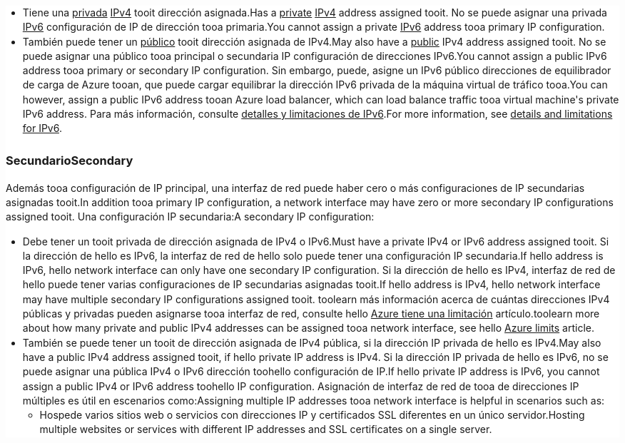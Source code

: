 - <span data-ttu-id="89d2b-218">Tiene una [privada](#private) [IPv4](#ipv4) tooit dirección asignada.</span><span class="sxs-lookup"><span data-stu-id="89d2b-218">Has a [private](#private) [IPv4](#ipv4) address assigned tooit.</span></span> <span data-ttu-id="89d2b-219">No se puede asignar una privada [IPv6](#ipv6) configuración de IP de dirección tooa primaria.</span><span class="sxs-lookup"><span data-stu-id="89d2b-219">You cannot assign a private [IPv6](#ipv6) address tooa primary IP configuration.</span></span>
- <span data-ttu-id="89d2b-220">También puede tener un [público](#public) tooit dirección asignada de IPv4.</span><span class="sxs-lookup"><span data-stu-id="89d2b-220">May also have a [public](#public) IPv4 address assigned tooit.</span></span> <span data-ttu-id="89d2b-221">No se puede asignar una público tooa principal o secundaria IP configuración de direcciones IPv6.</span><span class="sxs-lookup"><span data-stu-id="89d2b-221">You cannot assign a public IPv6 address tooa primary or secondary IP configuration.</span></span> <span data-ttu-id="89d2b-222">Sin embargo, puede, asigne un IPv6 público direcciones de equilibrador de carga de Azure tooan, que puede cargar equilibrar la dirección IPv6 privada de la máquina virtual de tráfico tooa.</span><span class="sxs-lookup"><span data-stu-id="89d2b-222">You can however, assign a public IPv6 address tooan Azure load balancer, which can load balance traffic tooa virtual machine's private IPv6 address.</span></span> <span data-ttu-id="89d2b-223">Para más información, consulte [detalles y limitaciones de IPv6](../load-balancer/load-balancer-ipv6-overview.md?toc=%2fazure%2fvirtual-network%2ftoc.json#details-and-limitations).</span><span class="sxs-lookup"><span data-stu-id="89d2b-223">For more information, see [details and limitations for IPv6](../load-balancer/load-balancer-ipv6-overview.md?toc=%2fazure%2fvirtual-network%2ftoc.json#details-and-limitations).</span></span>

### <a name="secondary"></a><span data-ttu-id="89d2b-224">Secundario</span><span class="sxs-lookup"><span data-stu-id="89d2b-224">Secondary</span></span>

<span data-ttu-id="89d2b-225">Además tooa configuración de IP principal, una interfaz de red puede haber cero o más configuraciones de IP secundarias asignadas tooit.</span><span class="sxs-lookup"><span data-stu-id="89d2b-225">In addition tooa primary IP configuration, a network interface may have zero or more secondary IP configurations assigned tooit.</span></span> <span data-ttu-id="89d2b-226">Una configuración IP secundaria:</span><span class="sxs-lookup"><span data-stu-id="89d2b-226">A secondary IP configuration:</span></span>

- <span data-ttu-id="89d2b-227">Debe tener un tooit privada de dirección asignada de IPv4 o IPv6.</span><span class="sxs-lookup"><span data-stu-id="89d2b-227">Must have a private IPv4 or IPv6 address assigned tooit.</span></span> <span data-ttu-id="89d2b-228">Si la dirección de hello es IPv6, la interfaz de red de hello solo puede tener una configuración IP secundaria.</span><span class="sxs-lookup"><span data-stu-id="89d2b-228">If hello address is IPv6, hello network interface can only have one secondary IP configuration.</span></span> <span data-ttu-id="89d2b-229">Si la dirección de hello es IPv4, interfaz de red de hello puede tener varias configuraciones de IP secundarias asignadas tooit.</span><span class="sxs-lookup"><span data-stu-id="89d2b-229">If hello address is IPv4, hello network interface may have multiple secondary IP configurations assigned tooit.</span></span> <span data-ttu-id="89d2b-230">toolearn más información acerca de cuántas direcciones IPv4 públicas y privadas pueden asignarse tooa interfaz de red, consulte hello [Azure tiene una limitación](../azure-subscription-service-limits.md?toc=%2fazure%2fvirtual-network%2ftoc.json#azure-resource-manager-virtual-networking-limits) artículo.</span><span class="sxs-lookup"><span data-stu-id="89d2b-230">toolearn more about how many private and public IPv4 addresses can be assigned tooa network interface, see hello [Azure limits](../azure-subscription-service-limits.md?toc=%2fazure%2fvirtual-network%2ftoc.json#azure-resource-manager-virtual-networking-limits) article.</span></span>  
- <span data-ttu-id="89d2b-231">También se puede tener un tooit de dirección asignada de IPv4 pública, si la dirección IP privada de hello es IPv4.</span><span class="sxs-lookup"><span data-stu-id="89d2b-231">May also have a public IPv4 address assigned tooit, if hello private IP address is IPv4.</span></span> <span data-ttu-id="89d2b-232">Si la dirección IP privada de hello es IPv6, no se puede asignar una pública IPv4 o IPv6 dirección toohello configuración de IP.</span><span class="sxs-lookup"><span data-stu-id="89d2b-232">If hello private IP address is IPv6, you cannot assign a public IPv4 or IPv6 address toohello IP configuration.</span></span> <span data-ttu-id="89d2b-233">Asignación de interfaz de red de tooa de direcciones IP múltiples es útil en escenarios como:</span><span class="sxs-lookup"><span data-stu-id="89d2b-233">Assigning multiple IP addresses tooa network interface is helpful in scenarios such as:</span></span>
    - <span data-ttu-id="89d2b-234">Hospede varios sitios web o servicios con direcciones IP y certificados SSL diferentes en un único servidor.</span><span class="sxs-lookup"><span data-stu-id="89d2b-234">Hosting multiple websites or services with different IP addresses and SSL certificates on a single server.</span></span>